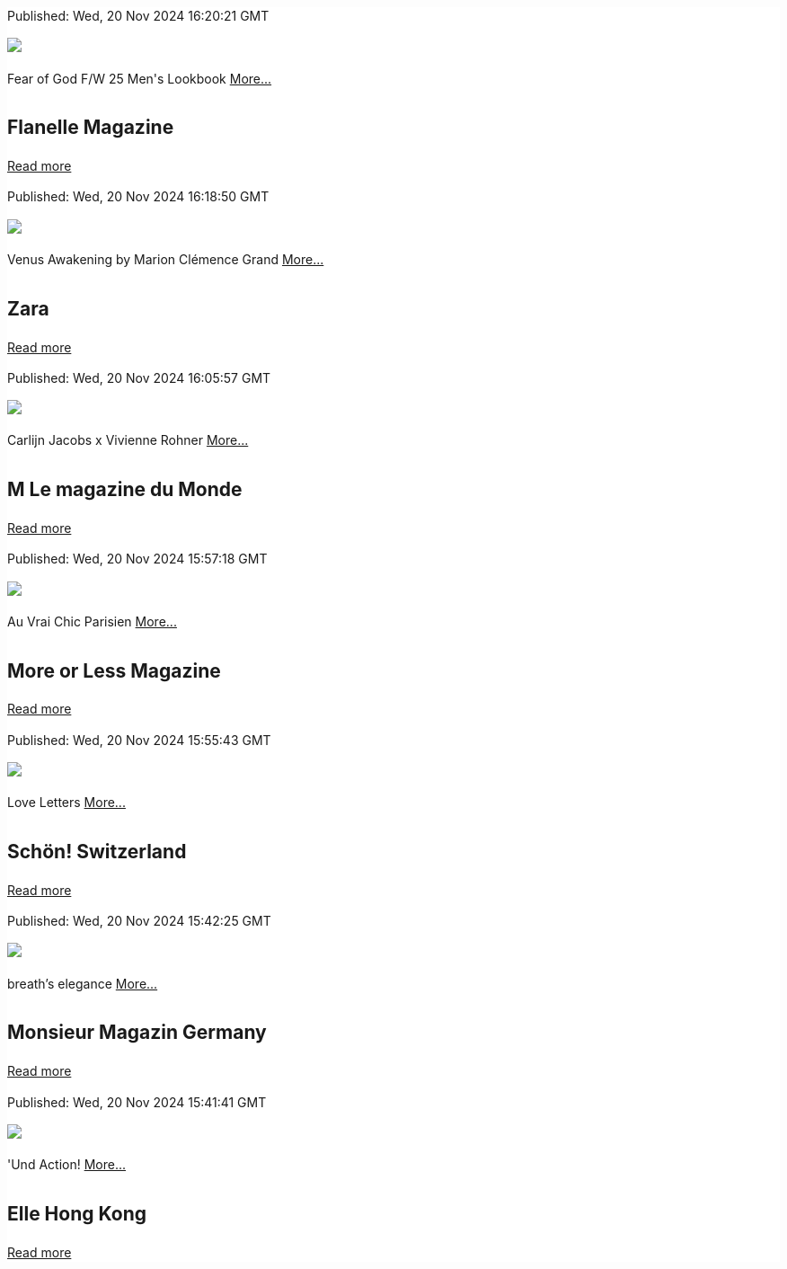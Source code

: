 Published: Wed, 20 Nov 2024 16:20:21 GMT

<p><img src="https://i.mdel.net/i/db/2024/11/2388722/2388722-800w.jpg" /></p>Fear of God F/W 25 Men's Lookbook <a href="https://models.com/work/fear-of-god-fear-of-god-fw-25-mens-lookbook" title="Fear of God F/W 25 Men's Lookbook">More...</a>

## Flanelle Magazine
[Read more](https://models.com/work/flanelle-magazine-venus-awakening-by-marion-clmence-grand)

Published: Wed, 20 Nov 2024 16:18:50 GMT

<p><img src="https://i.mdel.net/i/db/2024/11/2388306/2388306-800w.jpg" /></p>Venus Awakening by Marion Clémence Grand <a href="https://models.com/work/flanelle-magazine-venus-awakening-by-marion-clmence-grand" title="Venus Awakening by Marion Clémence Grand">More...</a>

## Zara
[Read more](https://models.com/work/zara-carlijn-jacobs-x-vivienne-rohner)

Published: Wed, 20 Nov 2024 16:05:57 GMT

<p><img src="https://i.mdel.net/i/db/2024/11/2388292/2388292-800w.jpg" /></p>Carlijn Jacobs x Vivienne Rohner <a href="https://models.com/work/zara-carlijn-jacobs-x-vivienne-rohner" title="Carlijn Jacobs x Vivienne Rohner">More...</a>

## M Le magazine du Monde
[Read more](https://models.com/work/m-le-magazine-du-monde-au-vrai-chic-parisien)

Published: Wed, 20 Nov 2024 15:57:18 GMT

<p><img src="https://i.mdel.net/i/db/2024/11/2388281/2388281-800w.jpg" /></p>Au Vrai Chic Parisien <a href="https://models.com/work/m-le-magazine-du-monde-au-vrai-chic-parisien" title="Au Vrai Chic Parisien">More...</a>

## More or Less Magazine
[Read more](https://models.com/work/more-or-less-magazine-love-letters)

Published: Wed, 20 Nov 2024 15:55:43 GMT

<p><img src="https://i.mdel.net/i/db/2024/11/2388252/2388252-800w.jpg" /></p>Love Letters <a href="https://models.com/work/more-or-less-magazine-love-letters" title="Love Letters">More...</a>

## Schön! Switzerland
[Read more](https://models.com/work/schn-switzerland-breaths-elegance)

Published: Wed, 20 Nov 2024 15:42:25 GMT

<p><img src="https://i.mdel.net/i/db/2024/11/2388277/2388277-800w.jpg" /></p>breath’s elegance <a href="https://models.com/work/schn-switzerland-breaths-elegance" title="breath’s elegance">More...</a>

## Monsieur Magazin Germany
[Read more](https://models.com/work/monsieur-magazin-germany-und-action)

Published: Wed, 20 Nov 2024 15:41:41 GMT

<p><img src="https://i.mdel.net/i/db/2024/11/2388221/2388221-800w.jpg" /></p>'Und Action! <a href="https://models.com/work/monsieur-magazin-germany-und-action" title="'Und Action!">More...</a>

## Elle Hong Kong
[Read more](https://models.com/work/elle-hong-kong-elle-hong-kong-november-2024-cover-1)
